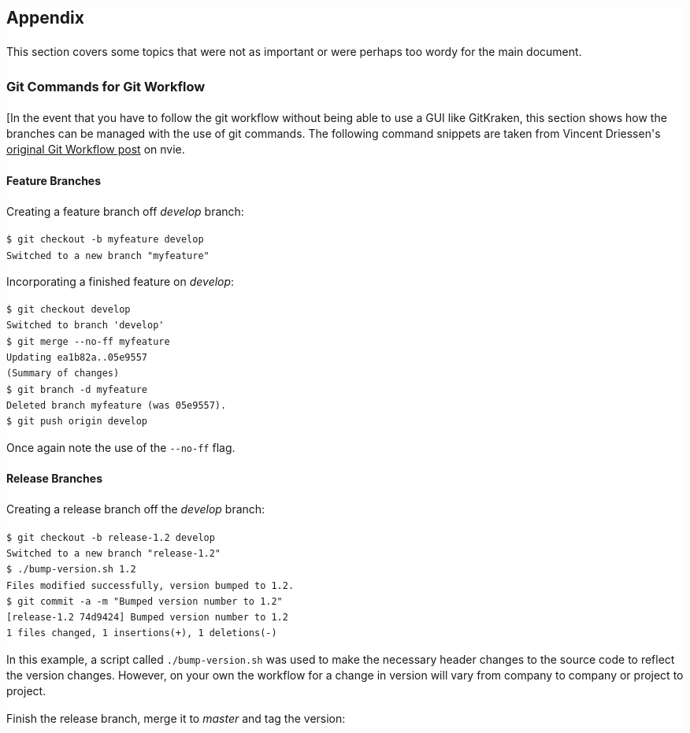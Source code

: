 

## Appendix

This section covers some topics that were not as important or were perhaps too wordy for the main document.

### Git Commands for Git Workflow

[In the event that you have to follow the git workflow without being able to use a GUI like GitKraken, this section shows how the branches can be managed with the use of git commands. The following command snippets are taken from Vincent Driessen's [original Git Workflow post](https://nvie.com/posts/a-successful-git-branching-model/) on nvie.

#### Feature Branches

Creating a feature branch off *develop* branch:

```shell
$ git checkout -b myfeature develop
Switched to a new branch "myfeature"
```

Incorporating a finished feature on *develop*:

```shell
$ git checkout develop
Switched to branch 'develop'
$ git merge --no-ff myfeature
Updating ea1b82a..05e9557
(Summary of changes)
$ git branch -d myfeature
Deleted branch myfeature (was 05e9557).
$ git push origin develop
```

Once again note the use of the `--no-ff` flag.

#### Release Branches

Creating a release branch off the *develop* branch:

```shell
$ git checkout -b release-1.2 develop
Switched to a new branch "release-1.2"
$ ./bump-version.sh 1.2
Files modified successfully, version bumped to 1.2.
$ git commit -a -m "Bumped version number to 1.2"
[release-1.2 74d9424] Bumped version number to 1.2
1 files changed, 1 insertions(+), 1 deletions(-)
```

In this example, a script called `./bump-version.sh` was used to make the necessary header changes to the source code to reflect the version changes. However, on your own the workflow for a change in version will vary from company to company or project to project.

Finish the release branch, merge it to *master* and tag the version:
